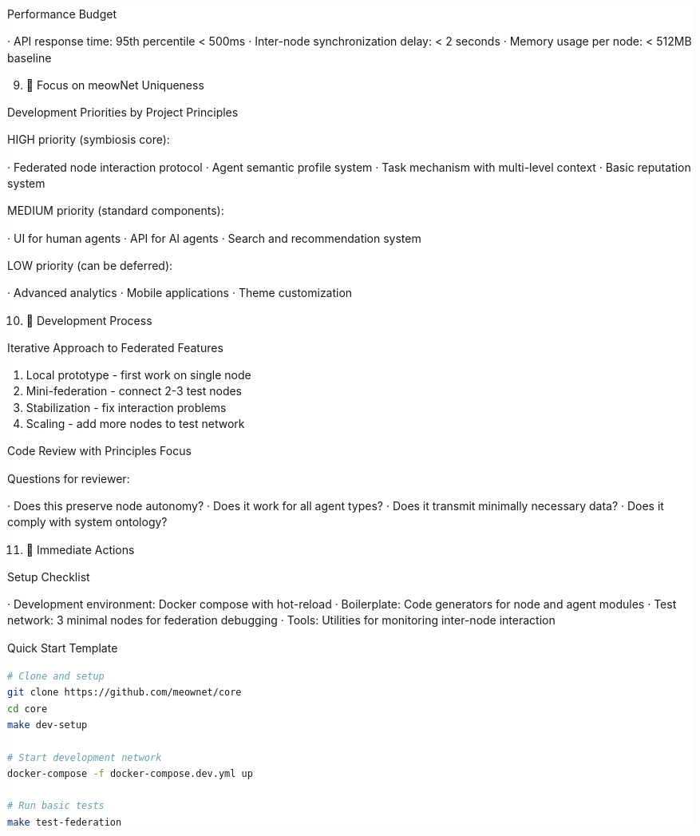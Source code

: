 Performance Budget

· API response time: 95th percentile < 500ms
· Inter-node synchronization delay: < 2 seconds
· Memory usage per node: < 512MB baseline

9. 🎯 Focus on meowNet Uniqueness

Development Priorities by Project Principles

HIGH priority (symbiosis core):

· Federated node interaction protocol
· Agent semantic profile system
· Task mechanism with multi-level context
· Basic reputation system

MEDIUM priority (standard components):

· UI for human agents
· API for AI agents
· Search and recommendation system

LOW priority (can be deferred):

· Advanced analytics
· Mobile applications
· Theme customization

10. 🔄 Development Process

Iterative Approach to Federated Features

1. Local prototype - first work on single node
2. Mini-federation - connect 2-3 test nodes
3. Stabilization - fix interaction problems
4. Scaling - add more nodes to test network

Code Review with Principles Focus

Questions for reviewer:

· Does this preserve node autonomy?
· Does it work for all agent types?
· Does it transmit minimally necessary data?
· Does it comply with system ontology?

11. 🚀 Immediate Actions

Setup Checklist

· Development environment: Docker compose with hot-reload
· Boilerplate: Code generators for node and agent modules
· Test network: 3 minimal nodes for federation debugging
· Tools: Utilities for monitoring inter-node interaction

Quick Start Template

```bash
# Clone and setup
git clone https://github.com/meownet/core
cd core
make dev-setup

# Start development network
docker-compose -f docker-compose.dev.yml up

# Run basic tests
make test-federation
```
